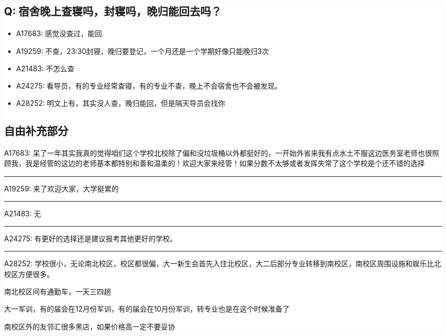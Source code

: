 ## Q: 宿舍晚上查寝吗，封寝吗，晚归能回去吗？

- A17683: 感觉没查过，能回

- A19259: 不查，23:30封寝，晚归要登记，一个月还是一个学期好像只能晚归3次

- A21483: 不怎么查

- A24275: 看导员，有的专业经常查寝，有的专业不查，晚上不会宿舍也不会被发现。

- A28252: 明文上有，其实没人查，晚归能回，但是隔天导员会找你

## 自由补充部分

A17683: 呆了一年其实我真的觉得咱们这个学校北校除了偏和没垃圾桶以外都挺好的，一开始外省来我有点水土不服这边医务室老师也很照顾我，我是经管的这边的老师基本都特别和善和温柔的！欢迎大家来经管！如果分数不太够或者发挥失常了这个学校是个还不错的选择

***

A19259: 来了欢迎大家，大学挺累的

***

A21483: 无

***

A24275: 有更好的选择还是建议报考其他更好的学校。

***

A28252: 学校很小，无论南北校区，校区都很偏，大一新生会首先入住北校区，大二后部分专业转移到南校区，南校区周围设施和娱乐比北校区方便很多。

南北校区间有通勤车，一天三四趟

大一军训，有的届会在12月份军训，有的届会在10月份军训，转专业也是在这个时候准备了

南校区外的友邻汇很多黑店，如果价格高一定不要妥协